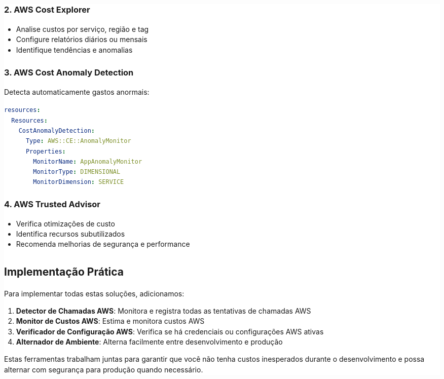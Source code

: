 ### 2. AWS Cost Explorer

- Analise custos por serviço, região e tag
- Configure relatórios diários ou mensais
- Identifique tendências e anomalias

### 3. AWS Cost Anomaly Detection

Detecta automaticamente gastos anormais:

```yaml
resources:
  Resources:
    CostAnomalyDetection:
      Type: AWS::CE::AnomalyMonitor
      Properties:
        MonitorName: AppAnomalyMonitor
        MonitorType: DIMENSIONAL
        MonitorDimension: SERVICE
```

### 4. AWS Trusted Advisor

- Verifica otimizações de custo
- Identifica recursos subutilizados
- Recomenda melhorias de segurança e performance

## Implementação Prática

Para implementar todas estas soluções, adicionamos:

1. **Detector de Chamadas AWS**: Monitora e registra todas as tentativas de chamadas AWS
2. **Monitor de Custos AWS**: Estima e monitora custos AWS
3. **Verificador de Configuração AWS**: Verifica se há credenciais ou configurações AWS ativas
4. **Alternador de Ambiente**: Alterna facilmente entre desenvolvimento e produção

Estas ferramentas trabalham juntas para garantir que você não tenha custos inesperados durante o desenvolvimento e possa alternar com segurança para produção quando necessário.